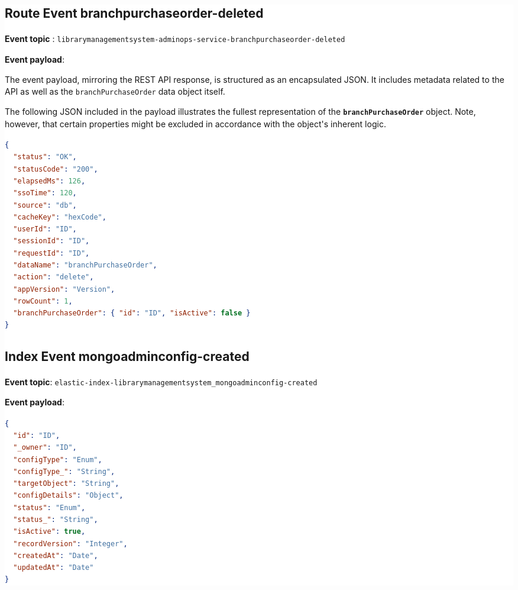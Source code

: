 ## Route Event branchpurchaseorder-deleted

**Event topic** : `librarymanagementsystem-adminops-service-branchpurchaseorder-deleted`

**Event payload**:

The event payload, mirroring the REST API response, is structured as an encapsulated JSON. It includes metadata related to the API as well as the `branchPurchaseOrder` data object itself.

The following JSON included in the payload illustrates the fullest representation of the **`branchPurchaseOrder`** object. Note, however, that certain properties might be excluded in accordance with the object's inherent logic.

```json
{
  "status": "OK",
  "statusCode": "200",
  "elapsedMs": 126,
  "ssoTime": 120,
  "source": "db",
  "cacheKey": "hexCode",
  "userId": "ID",
  "sessionId": "ID",
  "requestId": "ID",
  "dataName": "branchPurchaseOrder",
  "action": "delete",
  "appVersion": "Version",
  "rowCount": 1,
  "branchPurchaseOrder": { "id": "ID", "isActive": false }
}
```

## Index Event mongoadminconfig-created

**Event topic**: `elastic-index-librarymanagementsystem_mongoadminconfig-created`

**Event payload**:

```json
{
  "id": "ID",
  "_owner": "ID",
  "configType": "Enum",
  "configType_": "String",
  "targetObject": "String",
  "configDetails": "Object",
  "status": "Enum",
  "status_": "String",
  "isActive": true,
  "recordVersion": "Integer",
  "createdAt": "Date",
  "updatedAt": "Date"
}
```
